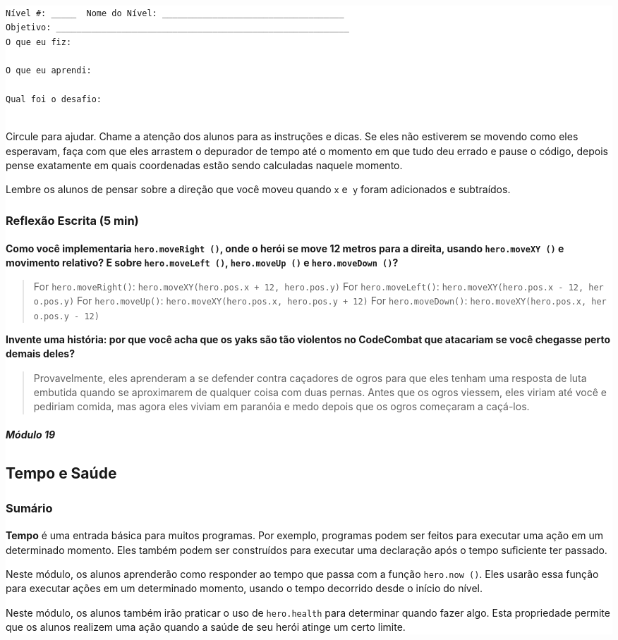 ```
Nível #: _____  Nome do Nível: ____________________________________
Objetivo: __________________________________________________________
O que eu fiz:

O que eu aprendi:

Qual foi o desafio:


```


Circule para ajudar. Chame a atenção dos alunos para as instruções e dicas. Se eles não estiverem se movendo como eles esperavam, faça com que eles arrastem o depurador de tempo até o momento em que tudo deu errado e pause o código, depois pense exatamente em quais coordenadas estão sendo calculadas naquele momento.

Lembre os alunos de pensar sobre a direção que você moveu quando `x` e` y` foram adicionados e subtraídos.

### Reflexão Escrita (5 min)
**Como você implementaria `hero.moveRight ()`, onde o herói se move 12 metros para a direita, usando `hero.moveXY ()` e movimento relativo? E sobre `hero.moveLeft ()`, `hero.moveUp ()` e `hero.moveDown ()`?**
>For `hero.moveRight()`: `hero.moveXY(hero.pos.x + 12, hero.pos.y)`
>For `hero.moveLeft()`: `hero.moveXY(hero.pos.x - 12, hero.pos.y)`
>For `hero.moveUp()`: `hero.moveXY(hero.pos.x, hero.pos.y + 12)`
>For `hero.moveDown()`: `hero.moveXY(hero.pos.x, hero.pos.y - 12)`

**Invente uma história: por que você acha que os yaks são tão violentos no CodeCombat que atacariam se você chegasse perto demais deles?**
> Provavelmente, eles aprenderam a se defender contra caçadores de ogros para que eles tenham uma resposta de luta embutida quando se aproximarem de qualquer coisa com duas pernas. Antes que os ogros viessem, eles viriam até você e pediriam comida, mas agora eles viviam em paranóia e medo depois que os ogros começaram a caçá-los.



##### Módulo 19
## Tempo e Saúde
### Sumário

**Tempo** é uma entrada básica para muitos programas. Por exemplo, programas podem ser feitos para executar uma ação em um determinado momento. Eles também podem ser construídos para executar uma declaração após o tempo suficiente ter passado.

Neste módulo, os alunos aprenderão como responder ao tempo que passa com a função `hero.now ()`. Eles usarão essa função para executar ações em um determinado momento, usando o tempo decorrido desde o início do nível.

Neste módulo, os alunos também irão praticar o uso de `hero.health` para determinar quando fazer algo. Esta propriedade permite que os alunos realizem uma ação quando a saúde de seu herói atinge um certo limite.
